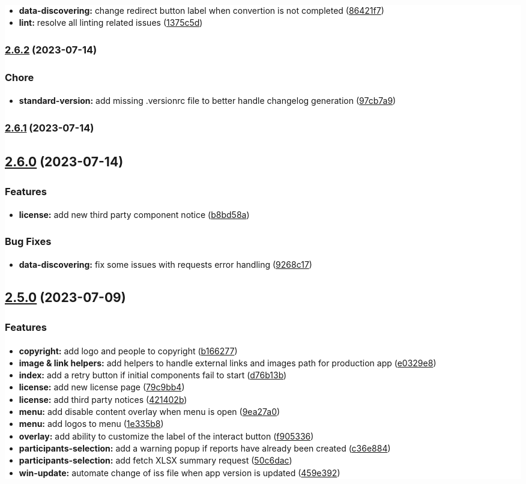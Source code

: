 * **data-discovering:** change redirect button label when convertion is not completed ([86421f7](https://github.com/FlorentinTh/MyoRatio-GUI/commit/86421f75080c02991935f6a045687f94114a8b4c))
* **lint:** resolve all linting related issues ([1375c5d](https://github.com/FlorentinTh/MyoRatio-GUI/commit/1375c5df9afc5e6861195f7e620672a74a6b1e7b))

### [2.6.2](https://github.com/FlorentinTh/MyoRatio-GUI/compare/v2.6.1...v2.6.2) (2023-07-14)


### Chore

* **standard-version:** add missing .versionrc file to better handle changelog generation ([97cb7a9](https://github.com/FlorentinTh/MyoRatio-GUI/commit/97cb7a9e040b9742a3f0658721cca3321d0ebaf7))

### [2.6.1](https://github.com/FlorentinTh/MyoRatio-GUI/compare/v2.6.0...v2.6.1) (2023-07-14)

## [2.6.0](https://github.com/FlorentinTh/MyoRatio-GUI/compare/v2.5.0...v2.6.0) (2023-07-14)


### Features

* **license:** add new third party component notice ([b8bd58a](https://github.com/FlorentinTh/MyoRatio-GUI/commit/b8bd58a42597f8b4a43a13703da08a4fdfbd67e0))


### Bug Fixes

* **data-discovering:** fix some issues with requests error handling ([9268c17](https://github.com/FlorentinTh/MyoRatio-GUI/commit/9268c17e6aad6a67928f10bdb3769de0ed04420c))

## [2.5.0](https://github.com/FlorentinTh/MyoRatio-GUI/compare/v2.4.0...v2.5.0) (2023-07-09)


### Features

* **copyright:** add logo and people to copyright ([b166277](https://github.com/FlorentinTh/MyoRatio-GUI/commit/b166277b25f65c6a739c09d86da280a60ce28d28))
* **image & link helpers:** add helpers to handle external links and images path for production app ([e0329e8](https://github.com/FlorentinTh/MyoRatio-GUI/commit/e0329e8b44c2920fe32a5f5906dd43e67fe1204f))
* **index:** add a retry button if initial components fail to start ([d76b13b](https://github.com/FlorentinTh/MyoRatio-GUI/commit/d76b13b2aa3bccc969ea6f929681474093f94278))
* **license:** add new license page ([79c9bb4](https://github.com/FlorentinTh/MyoRatio-GUI/commit/79c9bb49c0cbe144653ab149d1a69bdde424a59c))
* **license:** add third party notices ([421402b](https://github.com/FlorentinTh/MyoRatio-GUI/commit/421402b1dd6cb5128d0ca3697aee9286e32c5240))
* **menu:** add disable content overlay when menu is open ([9ea27a0](https://github.com/FlorentinTh/MyoRatio-GUI/commit/9ea27a0950f05db36d763264e3fe50f06bea97c5))
* **menu:** add logos to menu ([1e335b8](https://github.com/FlorentinTh/MyoRatio-GUI/commit/1e335b835fd62fafda4fc6f9e166e0a8ec436168))
* **overlay:** add ability to customize the label of the interact button ([f905336](https://github.com/FlorentinTh/MyoRatio-GUI/commit/f905336e3d7163bcd59ac4d2b370459a42d2e68e))
* **participants-selection:** add a warning popup if reports have already been created ([c36e884](https://github.com/FlorentinTh/MyoRatio-GUI/commit/c36e8840994b32c68cbd45b7bf107ffaecc74dff))
* **participants-selection:** add fetch XLSX summary request ([50c6dac](https://github.com/FlorentinTh/MyoRatio-GUI/commit/50c6dac4e042d823f7552a968ad9ad1ca8dc9a94))
* **win-update:** automate change of iss file when app version is updated ([459e392](https://github.com/FlorentinTh/MyoRatio-GUI/commit/459e392ca45fcca44251cc27708ed41fb5850ae8))
